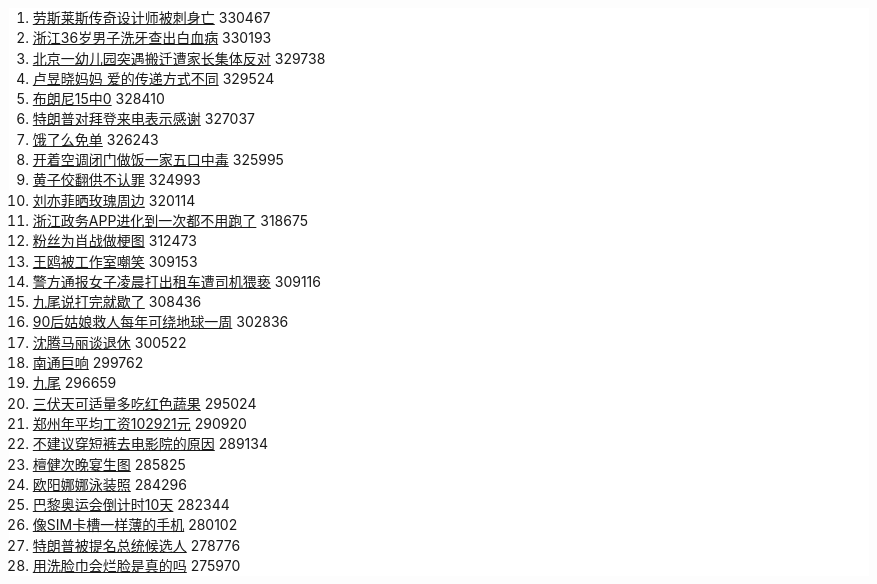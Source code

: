 1. [劳斯莱斯传奇设计师被刺身亡](https://s.weibo.com/weibo?q=%23%E5%8A%B3%E6%96%AF%E8%8E%B1%E6%96%AF%E4%BC%A0%E5%A5%87%E8%AE%BE%E8%AE%A1%E5%B8%88%E8%A2%AB%E5%88%BA%E8%BA%AB%E4%BA%A1%23&t=31&band_rank=11&Refer=top) 330467
1. [浙江36岁男子洗牙查出白血病](https://s.weibo.com/weibo?q=%23%E6%B5%99%E6%B1%9F36%E5%B2%81%E7%94%B7%E5%AD%90%E6%B4%97%E7%89%99%E6%9F%A5%E5%87%BA%E7%99%BD%E8%A1%80%E7%97%85%23&t=31&band_rank=12&Refer=top) 330193
1. [北京一幼儿园突遇搬迁遭家长集体反对](https://s.weibo.com/weibo?q=%23%E5%8C%97%E4%BA%AC%E4%B8%80%E5%B9%BC%E5%84%BF%E5%9B%AD%E7%AA%81%E9%81%87%E6%90%AC%E8%BF%81%E9%81%AD%E5%AE%B6%E9%95%BF%E9%9B%86%E4%BD%93%E5%8F%8D%E5%AF%B9%23&t=31&band_rank=4&Refer=top) 329738
1. [卢昱晓妈妈 爱的传递方式不同](https://s.weibo.com/weibo?q=%E5%8D%A2%E6%98%B1%E6%99%93%E5%A6%88%E5%A6%88%20%E7%88%B1%E7%9A%84%E4%BC%A0%E9%80%92%E6%96%B9%E5%BC%8F%E4%B8%8D%E5%90%8C&t=31&band_rank=28&Refer=top) 329524
1. [布朗尼15中0](https://s.weibo.com/weibo?q=%23%E5%B8%83%E6%9C%97%E5%B0%BC15%E4%B8%AD0%23&t=31&band_rank=14&Refer=top) 328410
1. [特朗普对拜登来电表示感谢](https://s.weibo.com/weibo?q=%23%E7%89%B9%E6%9C%97%E6%99%AE%E5%AF%B9%E6%8B%9C%E7%99%BB%E6%9D%A5%E7%94%B5%E8%A1%A8%E7%A4%BA%E6%84%9F%E8%B0%A2%23&t=31&band_rank=15&Refer=top) 327037
1. [饿了么免单](https://s.weibo.com/weibo?q=%E9%A5%BF%E4%BA%86%E4%B9%88%E5%85%8D%E5%8D%95&t=31&band_rank=17&Refer=top) 326243
1. [开着空调闭门做饭一家五口中毒](https://s.weibo.com/weibo?q=%23%E5%BC%80%E7%9D%80%E7%A9%BA%E8%B0%83%E9%97%AD%E9%97%A8%E5%81%9A%E9%A5%AD%E4%B8%80%E5%AE%B6%E4%BA%94%E5%8F%A3%E4%B8%AD%E6%AF%92%23&t=31&band_rank=14&Refer=top) 325995
1. [黄子佼翻供不认罪](https://s.weibo.com/weibo?q=%23%E9%BB%84%E5%AD%90%E4%BD%BC%E7%BF%BB%E4%BE%9B%E4%B8%8D%E8%AE%A4%E7%BD%AA%23&t=31&band_rank=12&Refer=top) 324993
1. [刘亦菲晒玫瑰周边](https://s.weibo.com/weibo?q=%23%E5%88%98%E4%BA%A6%E8%8F%B2%E6%99%92%E7%8E%AB%E7%91%B0%E5%91%A8%E8%BE%B9%23&t=31&band_rank=19&Refer=top) 320114
1. [浙江政务APP进化到一次都不用跑了](https://s.weibo.com/weibo?q=%23%E6%B5%99%E6%B1%9F%E6%94%BF%E5%8A%A1APP%E8%BF%9B%E5%8C%96%E5%88%B0%E4%B8%80%E6%AC%A1%E9%83%BD%E4%B8%8D%E7%94%A8%E8%B7%91%E4%BA%86%23&t=31&band_rank=8&Refer=top) 318675
1. [粉丝为肖战做梗图](https://s.weibo.com/weibo?q=%23%E7%B2%89%E4%B8%9D%E4%B8%BA%E8%82%96%E6%88%98%E5%81%9A%E6%A2%97%E5%9B%BE%23&t=31&band_rank=16&Refer=top) 312473
1. [王鸥被工作室嘲笑](https://s.weibo.com/weibo?q=%23%E7%8E%8B%E9%B8%A5%E8%A2%AB%E5%B7%A5%E4%BD%9C%E5%AE%A4%E5%98%B2%E7%AC%91%23&t=31&band_rank=28&Refer=top) 309153
1. [警方通报女子凌晨打出租车遭司机猥亵](https://s.weibo.com/weibo?q=%23%E8%AD%A6%E6%96%B9%E9%80%9A%E6%8A%A5%E5%A5%B3%E5%AD%90%E5%87%8C%E6%99%A8%E6%89%93%E5%87%BA%E7%A7%9F%E8%BD%A6%E9%81%AD%E5%8F%B8%E6%9C%BA%E7%8C%A5%E4%BA%B5%23&t=31&band_rank=46&Refer=top) 309116
1. [九尾说打完就歇了](https://s.weibo.com/weibo?q=%E4%B9%9D%E5%B0%BE%E8%AF%B4%E6%89%93%E5%AE%8C%E5%B0%B1%E6%AD%87%E4%BA%86&t=31&band_rank=9&Refer=top) 308436
1. [90后姑娘救人每年可绕地球一周](https://s.weibo.com/weibo?q=%2390%E5%90%8E%E5%A7%91%E5%A8%98%E6%95%91%E4%BA%BA%E6%AF%8F%E5%B9%B4%E5%8F%AF%E7%BB%95%E5%9C%B0%E7%90%83%E4%B8%80%E5%91%A8%23&t=31&band_rank=10&Refer=top) 302836
1. [沈腾马丽谈退休](https://s.weibo.com/weibo?q=%23%E6%B2%88%E8%85%BE%E9%A9%AC%E4%B8%BD%E8%B0%88%E9%80%80%E4%BC%91%23&t=31&band_rank=36&Refer=top) 300522
1. [南通巨响](https://s.weibo.com/weibo?q=%E5%8D%97%E9%80%9A%E5%B7%A8%E5%93%8D&t=31&band_rank=13&Refer=top) 299762
1. [九尾](https://s.weibo.com/weibo?q=%E4%B9%9D%E5%B0%BE&t=31&band_rank=49&Refer=top) 296659
1. [三伏天可适量多吃红色蔬果](https://s.weibo.com/weibo?q=%23%E4%B8%89%E4%BC%8F%E5%A4%A9%E5%8F%AF%E9%80%82%E9%87%8F%E5%A4%9A%E5%90%83%E7%BA%A2%E8%89%B2%E8%94%AC%E6%9E%9C%23&t=31&band_rank=39&Refer=top) 295024
1. [郑州年平均工资102921元](https://s.weibo.com/weibo?q=%23%E9%83%91%E5%B7%9E%E5%B9%B4%E5%B9%B3%E5%9D%87%E5%B7%A5%E8%B5%84102921%E5%85%83%23&t=31&band_rank=27&Refer=top) 290920
1. [不建议穿短裤去电影院的原因](https://s.weibo.com/weibo?q=%23%E4%B8%8D%E5%BB%BA%E8%AE%AE%E7%A9%BF%E7%9F%AD%E8%A3%A4%E5%8E%BB%E7%94%B5%E5%BD%B1%E9%99%A2%E7%9A%84%E5%8E%9F%E5%9B%A0%23&t=31&band_rank=21&Refer=top) 289134
1. [檀健次晚宴生图](https://s.weibo.com/weibo?q=%E6%AA%80%E5%81%A5%E6%AC%A1%E6%99%9A%E5%AE%B4%E7%94%9F%E5%9B%BE&t=31&band_rank=50&Refer=top) 285825
1. [欧阳娜娜泳装照](https://s.weibo.com/weibo?q=%E6%AC%A7%E9%98%B3%E5%A8%9C%E5%A8%9C%E6%B3%B3%E8%A3%85%E7%85%A7&t=31&band_rank=31&Refer=top) 284296
1. [巴黎奥运会倒计时10天](https://s.weibo.com/weibo?q=%23%E5%B7%B4%E9%BB%8E%E5%A5%A5%E8%BF%90%E4%BC%9A%E5%80%92%E8%AE%A1%E6%97%B610%E5%A4%A9%23&t=31&band_rank=20&Refer=top) 282344
1. [像SIM卡槽一样薄的手机](https://s.weibo.com/weibo?q=%23%E5%83%8FSIM%E5%8D%A1%E6%A7%BD%E4%B8%80%E6%A0%B7%E8%96%84%E7%9A%84%E6%89%8B%E6%9C%BA%23&t=31&band_rank=37&Refer=top) 280102
1. [特朗普被提名总统候选人](https://s.weibo.com/weibo?q=%23%E7%89%B9%E6%9C%97%E6%99%AE%E8%A2%AB%E6%8F%90%E5%90%8D%E6%80%BB%E7%BB%9F%E5%80%99%E9%80%89%E4%BA%BA%23&t=31&band_rank=21&Refer=top) 278776
1. [用洗脸巾会烂脸是真的吗](https://s.weibo.com/weibo?q=%23%E7%94%A8%E6%B4%97%E8%84%B8%E5%B7%BE%E4%BC%9A%E7%83%82%E8%84%B8%E6%98%AF%E7%9C%9F%E7%9A%84%E5%90%97%23&t=31&band_rank=24&Refer=top) 275970